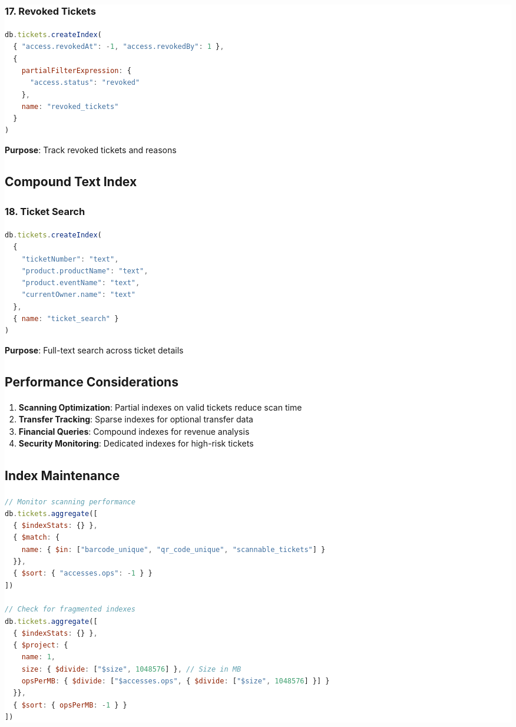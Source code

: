 ### 17. Revoked Tickets
```javascript
db.tickets.createIndex(
  { "access.revokedAt": -1, "access.revokedBy": 1 },
  {
    partialFilterExpression: { 
      "access.status": "revoked"
    },
    name: "revoked_tickets"
  }
)
```
**Purpose**: Track revoked tickets and reasons

## Compound Text Index

### 18. Ticket Search
```javascript
db.tickets.createIndex(
  { 
    "ticketNumber": "text",
    "product.productName": "text",
    "product.eventName": "text",
    "currentOwner.name": "text"
  },
  { name: "ticket_search" }
)
```
**Purpose**: Full-text search across ticket details

## Performance Considerations

1. **Scanning Optimization**: Partial indexes on valid tickets reduce scan time
2. **Transfer Tracking**: Sparse indexes for optional transfer data
3. **Financial Queries**: Compound indexes for revenue analysis
4. **Security Monitoring**: Dedicated indexes for high-risk tickets

## Index Maintenance

```javascript
// Monitor scanning performance
db.tickets.aggregate([
  { $indexStats: {} },
  { $match: { 
    name: { $in: ["barcode_unique", "qr_code_unique", "scannable_tickets"] }
  }},
  { $sort: { "accesses.ops": -1 } }
])

// Check for fragmented indexes
db.tickets.aggregate([
  { $indexStats: {} },
  { $project: {
    name: 1,
    size: { $divide: ["$size", 1048576] }, // Size in MB
    opsPerMB: { $divide: ["$accesses.ops", { $divide: ["$size", 1048576] }] }
  }},
  { $sort: { opsPerMB: -1 } }
])
```